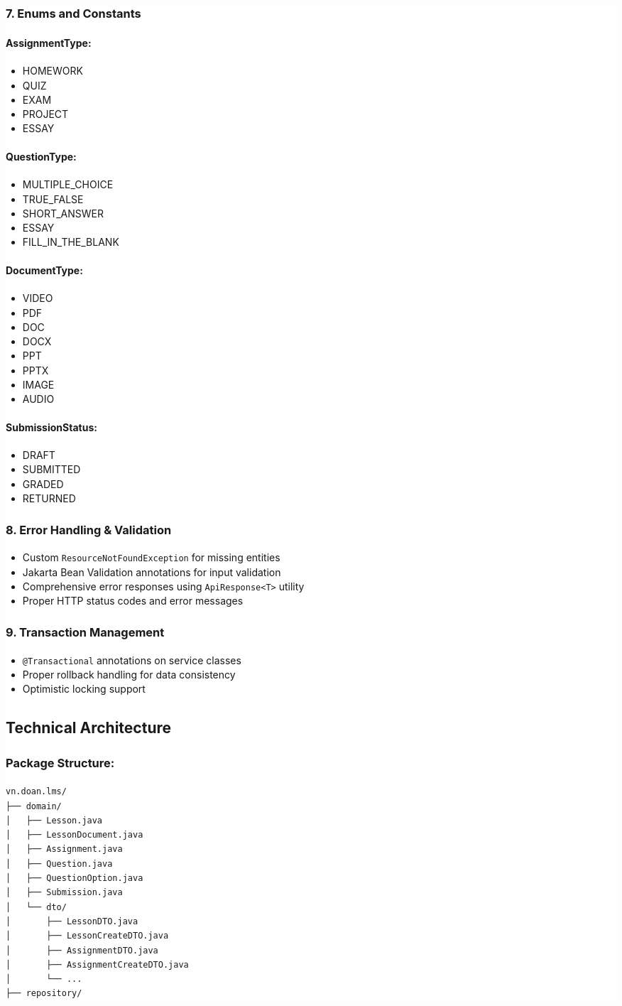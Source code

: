 ### 7. Enums and Constants

#### AssignmentType:
- HOMEWORK
- QUIZ
- EXAM
- PROJECT
- ESSAY

#### QuestionType:
- MULTIPLE_CHOICE
- TRUE_FALSE
- SHORT_ANSWER
- ESSAY
- FILL_IN_THE_BLANK

#### DocumentType:
- VIDEO
- PDF
- DOC
- DOCX
- PPT
- PPTX
- IMAGE
- AUDIO

#### SubmissionStatus:
- DRAFT
- SUBMITTED
- GRADED
- RETURNED

### 8. Error Handling & Validation
- Custom `ResourceNotFoundException` for missing entities
- Jakarta Bean Validation annotations for input validation
- Comprehensive error responses using `ApiResponse<T>` utility
- Proper HTTP status codes and error messages

### 9. Transaction Management
- `@Transactional` annotations on service classes
- Proper rollback handling for data consistency
- Optimistic locking support

## Technical Architecture

### Package Structure:
```
vn.doan.lms/
├── domain/
│   ├── Lesson.java
│   ├── LessonDocument.java
│   ├── Assignment.java
│   ├── Question.java
│   ├── QuestionOption.java
│   ├── Submission.java
│   └── dto/
│       ├── LessonDTO.java
│       ├── LessonCreateDTO.java
│       ├── AssignmentDTO.java
│       ├── AssignmentCreateDTO.java
│       └── ...
├── repository/
```